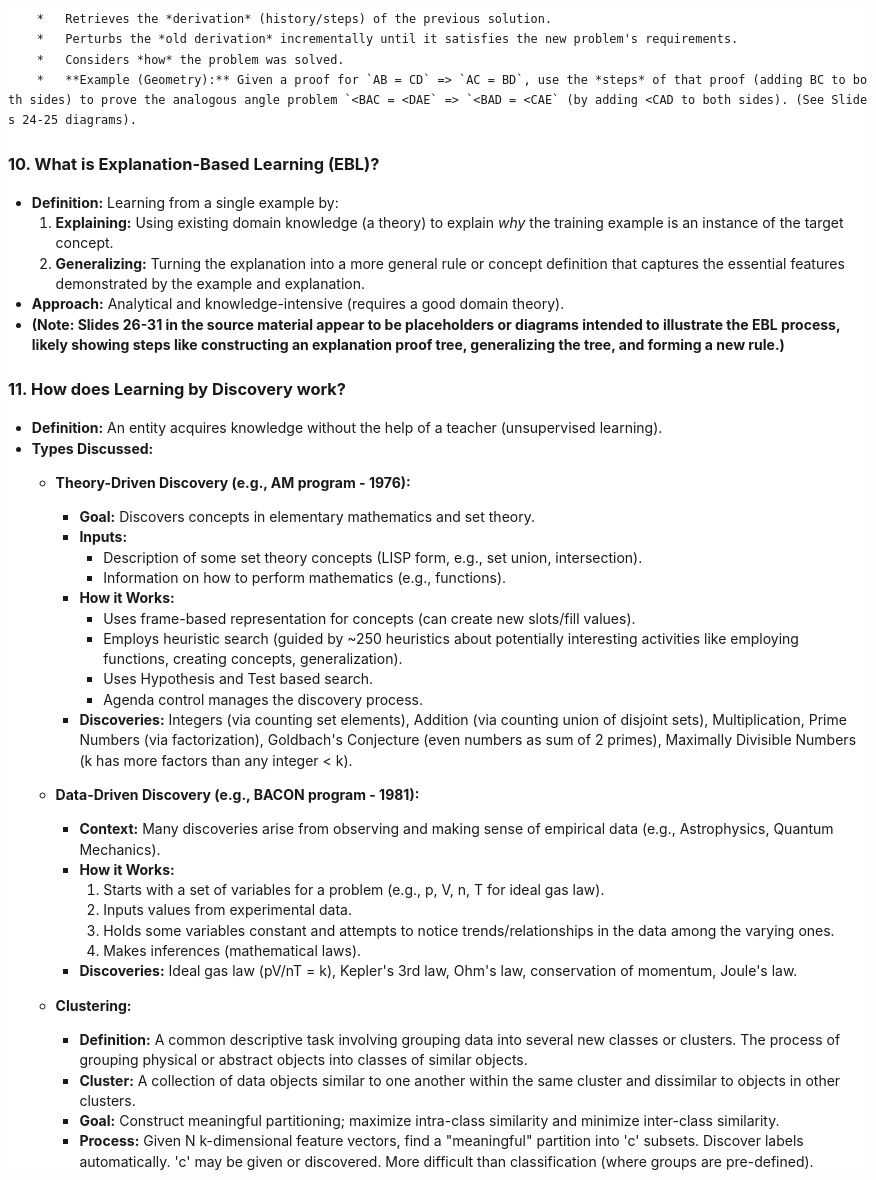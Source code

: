         *   Retrieves the *derivation* (history/steps) of the previous solution.
        *   Perturbs the *old derivation* incrementally until it satisfies the new problem's requirements.
        *   Considers *how* the problem was solved.
        *   **Example (Geometry):** Given a proof for `AB = CD` => `AC = BD`, use the *steps* of that proof (adding BC to both sides) to prove the analogous angle problem `<BAC = <DAE` => `<BAD = <CAE` (by adding <CAD to both sides). (See Slides 24-25 diagrams).

### **10. What is Explanation-Based Learning (EBL)?**

*   **Definition:** Learning from a single example by:
    1.  **Explaining:** Using existing domain knowledge (a theory) to explain *why* the training example is an instance of the target concept.
    2.  **Generalizing:** Turning the explanation into a more general rule or concept definition that captures the essential features demonstrated by the example and explanation.
*   **Approach:** Analytical and knowledge-intensive (requires a good domain theory).
*   **(Note: Slides 26-31 in the source material appear to be placeholders or diagrams intended to illustrate the EBL process, likely showing steps like constructing an explanation proof tree, generalizing the tree, and forming a new rule.)**

### **11. How does Learning by Discovery work?**

*   **Definition:** An entity acquires knowledge without the help of a teacher (unsupervised learning).
*   **Types Discussed:**
    *   **Theory-Driven Discovery (e.g., AM program - 1976):**
        *   **Goal:** Discovers concepts in elementary mathematics and set theory.
        *   **Inputs:**
            *   Description of some set theory concepts (LISP form, e.g., set union, intersection).
            *   Information on how to perform mathematics (e.g., functions).
        *   **How it Works:**
            *   Uses frame-based representation for concepts (can create new slots/fill values).
            *   Employs heuristic search (guided by ~250 heuristics about potentially interesting activities like employing functions, creating concepts, generalization).
            *   Uses Hypothesis and Test based search.
            *   Agenda control manages the discovery process.
        *   **Discoveries:** Integers (via counting set elements), Addition (via counting union of disjoint sets), Multiplication, Prime Numbers (via factorization), Goldbach's Conjecture (even numbers as sum of 2 primes), Maximally Divisible Numbers (k has more factors than any integer < k).

    *   **Data-Driven Discovery (e.g., BACON program - 1981):**
        *   **Context:** Many discoveries arise from observing and making sense of empirical data (e.g., Astrophysics, Quantum Mechanics).
        *   **How it Works:**
            1.  Starts with a set of variables for a problem (e.g., p, V, n, T for ideal gas law).
            2.  Inputs values from experimental data.
            3.  Holds some variables constant and attempts to notice trends/relationships in the data among the varying ones.
            4.  Makes inferences (mathematical laws).
        *   **Discoveries:** Ideal gas law (pV/nT = k), Kepler's 3rd law, Ohm's law, conservation of momentum, Joule's law.

    *   **Clustering:**
        *   **Definition:** A common descriptive task involving grouping data into several new classes or clusters. The process of grouping physical or abstract objects into classes of similar objects.
        *   **Cluster:** A collection of data objects similar to one another within the same cluster and dissimilar to objects in other clusters.
        *   **Goal:** Construct meaningful partitioning; maximize intra-class similarity and minimize inter-class similarity.
        *   **Process:** Given N k-dimensional feature vectors, find a "meaningful" partition into 'c' subsets. Discover labels automatically. 'c' may be given or discovered. More difficult than classification (where groups are pre-defined).
